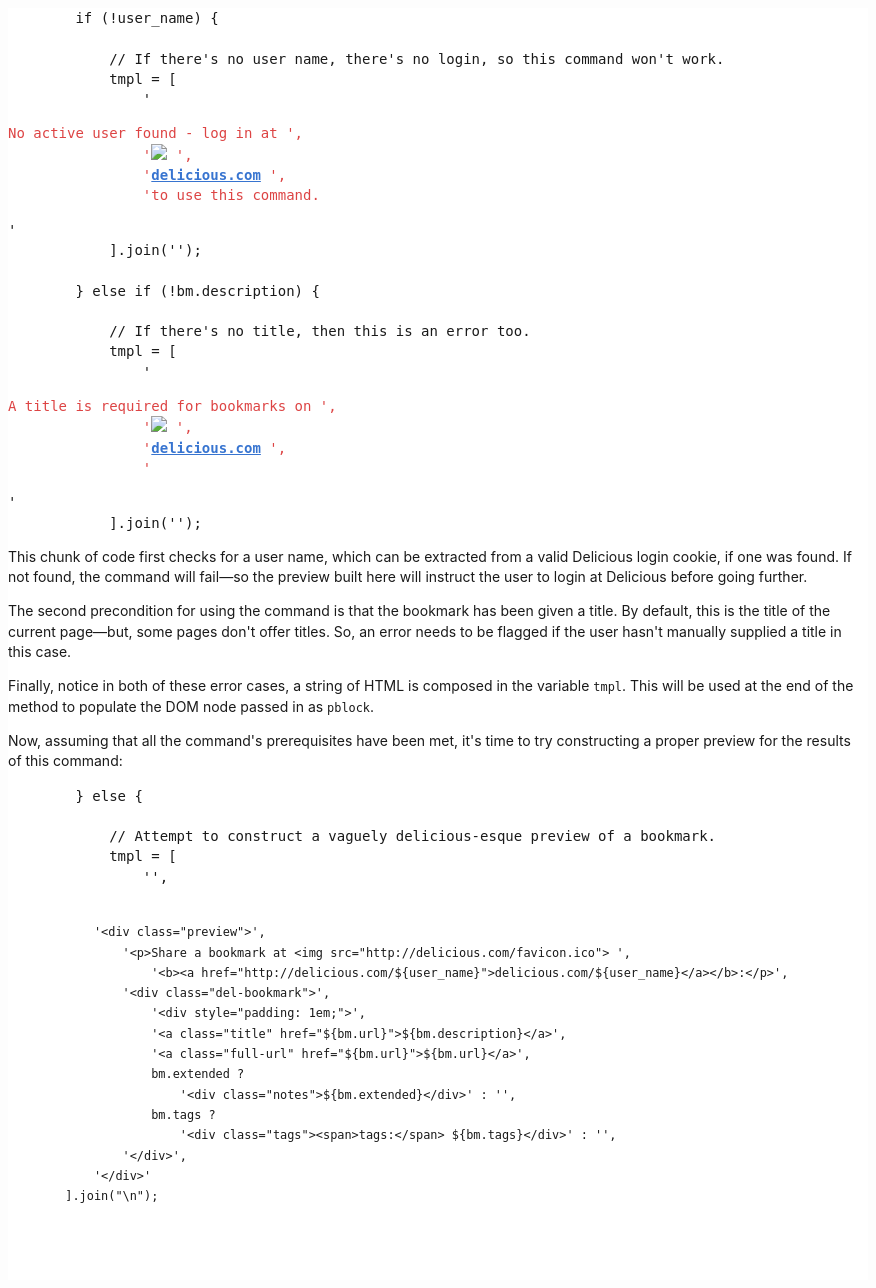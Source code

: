 <pre lang="javascript" line="107">
        if (!user_name) {

            // If there's no user name, there's no login, so this command won't work. 
            tmpl = [ 
                '<p style="color: #d44">No active user found - log in at ', 
                '<img src="http://delicious.com/favicon.ico"> ',
                '<b><a style="color: #3774D0" href="http://delicious.com">delicious.com</a></b> ', 
                'to use this command.</p>'
            ].join('');

        } else if (!bm.description) {

            // If there's no title, then this is an error too.
            tmpl = [ 
                '<p style="color: #d44">A title is required for bookmarks on ', 
                '<img src="http://delicious.com/favicon.ico"> ',
                '<b><a style="color: #3774D0" href="http://delicious.com">delicious.com</a></b> ', 
                '</p>'
            ].join('');
</pre>

This chunk of code first checks for a user name, which can be extracted from a valid Delicious login cookie, if one was found.  If not found, the command will fail—so the preview built here will instruct the user to login at Delicious before going further.

The second precondition for using the command is that the bookmark has been given a title.  By default, this is the title of the current page—but, some pages don't offer titles.  So, an error needs to be flagged if the user hasn't manually supplied a title in this case.

Finally, notice in both of these error cases, a string of HTML is composed in the variable `tmpl`.  This will be used at the end of the method to populate the DOM node passed in as `pblock`.

Now, assuming that all the command's prerequisites have been met, it's time to try constructing a proper preview for the results of this command: 

<pre lang="javascript" line="126">
        } else {

            // Attempt to construct a vaguely delicious-esque preview of a bookmark.
            tmpl = [ 
                '<style type="text/css">',
                    '.preview a { color: #3774D0 }',
                    '.del-bookmark { font: 12px arial; color: #ddd; background: #eee; line-height: 1.25em }',
                    '.del-bookmark a.title { color: #1259C7 }',
                    '.del-bookmark .full-url { color: #396C9B; font-size: 12px; display: block; padding: 0.25em 0 }',
                    '.del-bookmark .notes { color: #4D4D4D }',
                    '.del-bookmark .tags { color: #787878; padding-top: 0.25em; text-align: right }',
                '</style>',
                '<div class="preview">',
                    '<p>Share a bookmark at <img src="http://delicious.com/favicon.ico"> ',
                        '<b><a href="http://delicious.com/${user_name}">delicious.com/${user_name}</a></b>:</p>',
                    '<div class="del-bookmark">',
                        '<div style="padding: 1em;">',
                        '<a class="title" href="${bm.url}">${bm.description}</a>',
                        '<a class="full-url" href="${bm.url}">${bm.url}</a>',
                        bm.extended ? 
                            '<div class="notes">${bm.extended}</div>' : '',
                        bm.tags ?
                            '<div class="tags"><span>tags:</span> ${bm.tags}</div>' : '',
                    '</div>',
                '</div>'
            ].join("\n");

